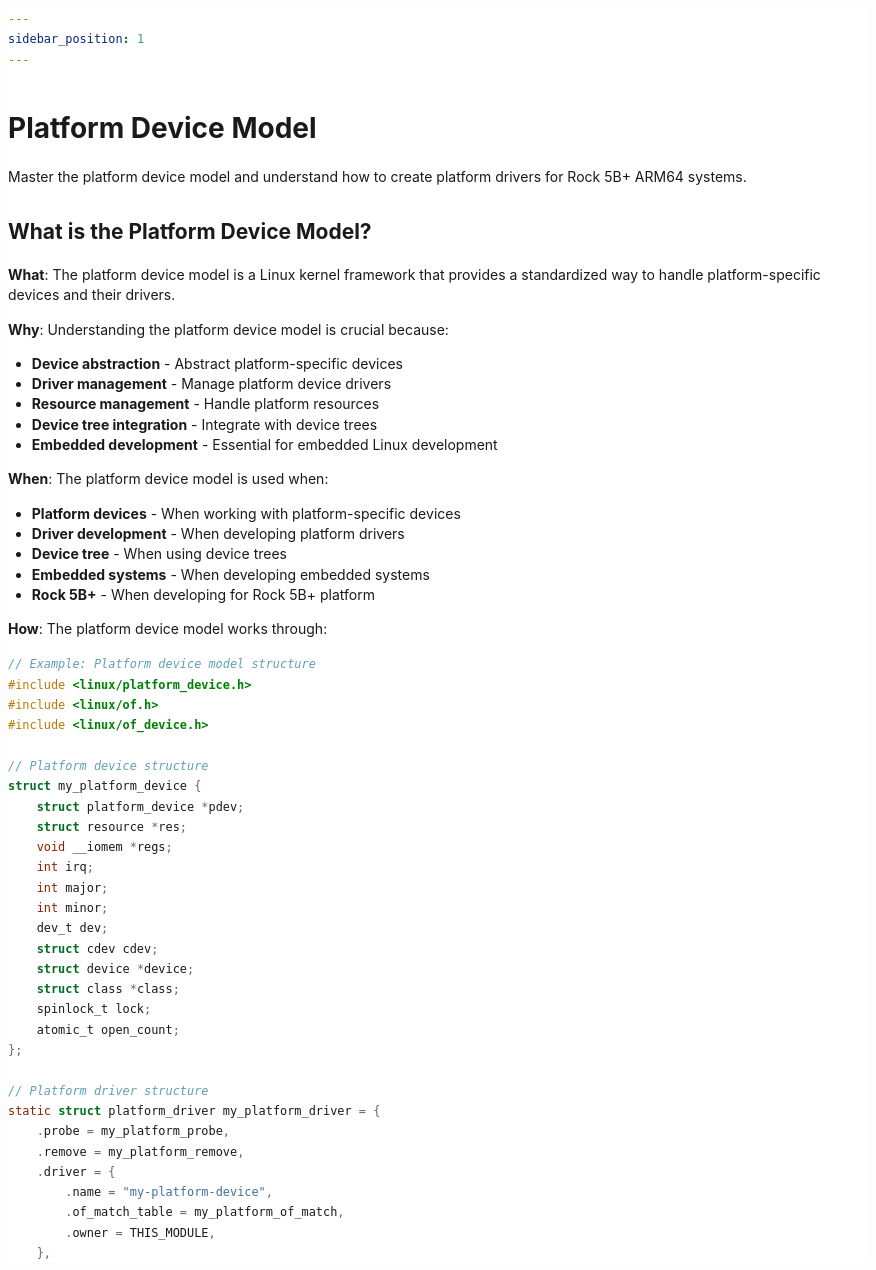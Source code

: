 ```yaml
---
sidebar_position: 1
---
```


# Platform Device Model

Master the platform device model and understand how to create platform drivers for Rock 5B+ ARM64 systems.

## What is the Platform Device Model?

**What**: The platform device model is a Linux kernel framework that provides a standardized way to handle platform-specific devices and their drivers.

**Why**: Understanding the platform device model is crucial because:

- **Device abstraction** - Abstract platform-specific devices
- **Driver management** - Manage platform device drivers
- **Resource management** - Handle platform resources
- **Device tree integration** - Integrate with device trees
- **Embedded development** - Essential for embedded Linux development

**When**: The platform device model is used when:

- **Platform devices** - When working with platform-specific devices
- **Driver development** - When developing platform drivers
- **Device tree** - When using device trees
- **Embedded systems** - When developing embedded systems
- **Rock 5B+** - When developing for Rock 5B+ platform

**How**: The platform device model works through:

```c
// Example: Platform device model structure
#include <linux/platform_device.h>
#include <linux/of.h>
#include <linux/of_device.h>

// Platform device structure
struct my_platform_device {
    struct platform_device *pdev;
    struct resource *res;
    void __iomem *regs;
    int irq;
    int major;
    int minor;
    dev_t dev;
    struct cdev cdev;
    struct device *device;
    struct class *class;
    spinlock_t lock;
    atomic_t open_count;
};

// Platform driver structure
static struct platform_driver my_platform_driver = {
    .probe = my_platform_probe,
    .remove = my_platform_remove,
    .driver = {
        .name = "my-platform-device",
        .of_match_table = my_platform_of_match,
        .owner = THIS_MODULE,
    },
```